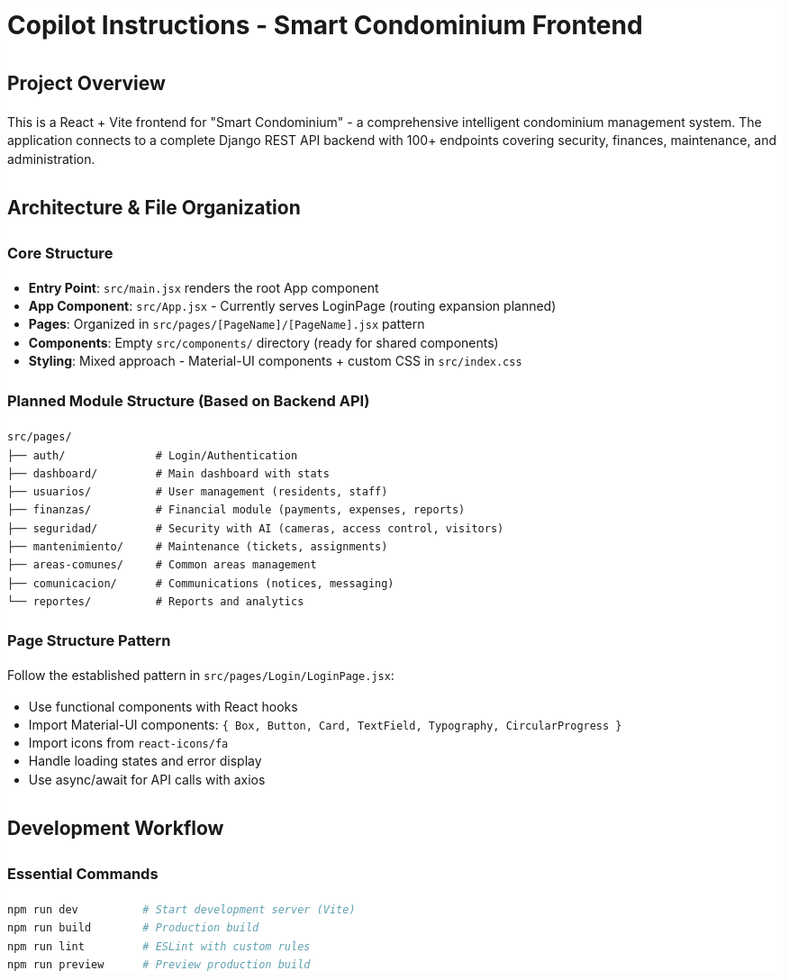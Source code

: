 # Copilot Instructions - Smart Condominium Frontend

## Project Overview
This is a React + Vite frontend for "Smart Condominium" - a comprehensive intelligent condominium management system. The application connects to a complete Django REST API backend with 100+ endpoints covering security, finances, maintenance, and administration.

## Architecture & File Organization

### Core Structure
- **Entry Point**: `src/main.jsx` renders the root App component
- **App Component**: `src/App.jsx` - Currently serves LoginPage (routing expansion planned)
- **Pages**: Organized in `src/pages/[PageName]/[PageName].jsx` pattern
- **Components**: Empty `src/components/` directory (ready for shared components)
- **Styling**: Mixed approach - Material-UI components + custom CSS in `src/index.css`

### Planned Module Structure (Based on Backend API)
```
src/pages/
├── auth/              # Login/Authentication
├── dashboard/         # Main dashboard with stats
├── usuarios/          # User management (residents, staff)
├── finanzas/          # Financial module (payments, expenses, reports)
├── seguridad/         # Security with AI (cameras, access control, visitors)
├── mantenimiento/     # Maintenance (tickets, assignments)
├── areas-comunes/     # Common areas management
├── comunicacion/      # Communications (notices, messaging)
└── reportes/          # Reports and analytics
```

### Page Structure Pattern
Follow the established pattern in `src/pages/Login/LoginPage.jsx`:
- Use functional components with React hooks
- Import Material-UI components: `{ Box, Button, Card, TextField, Typography, CircularProgress }`
- Import icons from `react-icons/fa`
- Handle loading states and error display
- Use async/await for API calls with axios

## Development Workflow

### Essential Commands
```bash
npm run dev          # Start development server (Vite)
npm run build        # Production build
npm run lint         # ESLint with custom rules
npm run preview      # Preview production build
```
